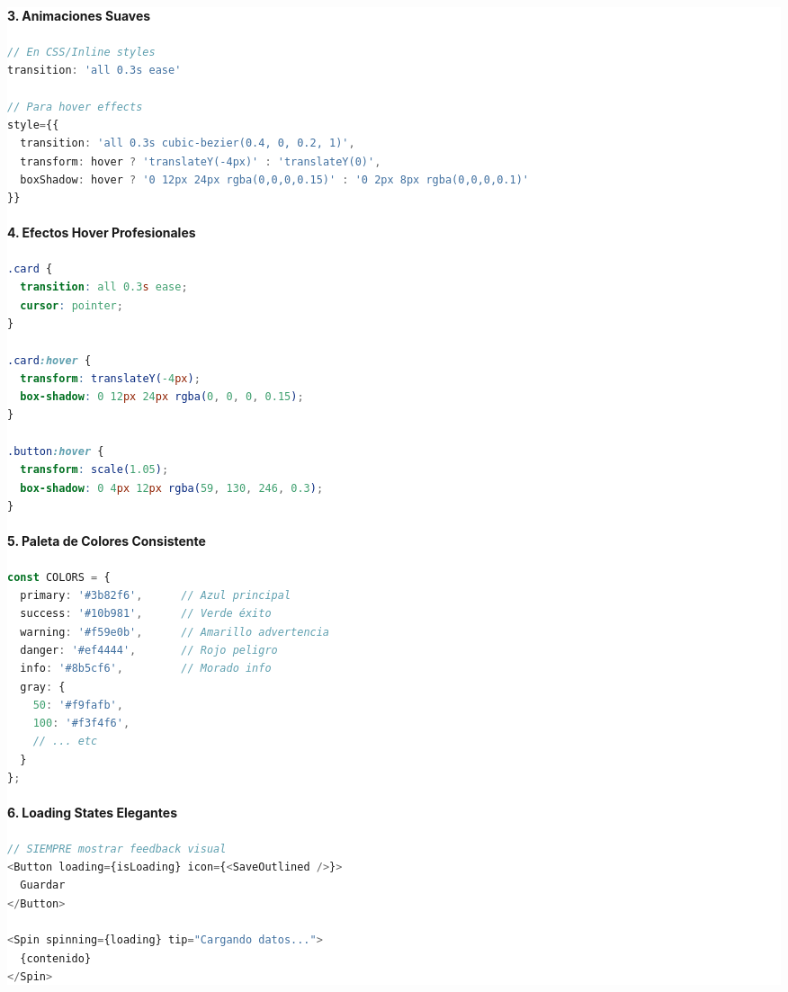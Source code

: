 #### 3. Animaciones Suaves
```typescript
// En CSS/Inline styles
transition: 'all 0.3s ease'

// Para hover effects
style={{
  transition: 'all 0.3s cubic-bezier(0.4, 0, 0.2, 1)',
  transform: hover ? 'translateY(-4px)' : 'translateY(0)',
  boxShadow: hover ? '0 12px 24px rgba(0,0,0,0.15)' : '0 2px 8px rgba(0,0,0,0.1)'
}}
```

#### 4. Efectos Hover Profesionales
```css
.card {
  transition: all 0.3s ease;
  cursor: pointer;
}

.card:hover {
  transform: translateY(-4px);
  box-shadow: 0 12px 24px rgba(0, 0, 0, 0.15);
}

.button:hover {
  transform: scale(1.05);
  box-shadow: 0 4px 12px rgba(59, 130, 246, 0.3);
}
```

#### 5. Paleta de Colores Consistente
```typescript
const COLORS = {
  primary: '#3b82f6',      // Azul principal
  success: '#10b981',      // Verde éxito
  warning: '#f59e0b',      // Amarillo advertencia
  danger: '#ef4444',       // Rojo peligro
  info: '#8b5cf6',         // Morado info
  gray: {
    50: '#f9fafb',
    100: '#f3f4f6',
    // ... etc
  }
};
```

#### 6. Loading States Elegantes
```typescript
// SIEMPRE mostrar feedback visual
<Button loading={isLoading} icon={<SaveOutlined />}>
  Guardar
</Button>

<Spin spinning={loading} tip="Cargando datos...">
  {contenido}
</Spin>
```
